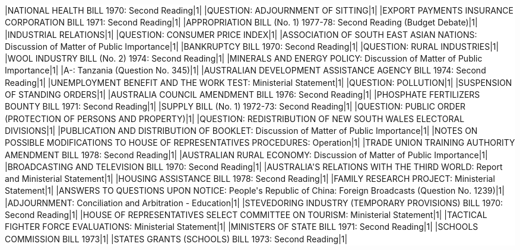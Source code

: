 |NATIONAL HEALTH BILL 1970: Second Reading|1|
|QUESTION: ADJOURNMENT OF SITTING|1|
|EXPORT PAYMENTS INSURANCE CORPORATION BILL 1971: Second Reading|1|
|APPROPRIATION BILL (No. 1) 1977-78: Second Reading (Budget Debate)|1|
|INDUSTRIAL RELATIONS|1|
|QUESTION: CONSUMER PRICE INDEX|1|
|ASSOCIATION OF SOUTH EAST ASIAN NATIONS: Discussion of Matter of Public Importance|1|
|BANKRUPTCY BILL 1970: Second Reading|1|
|QUESTION: RURAL INDUSTRIES|1|
|WOOL INDUSTRY BILL (No. 2) 1974: Second Reading|1|
|MINERALS AND ENERGY POLICY: Discussion of Matter of Public Importance|1|
|A-: Tanzania (Question No. 345)|1|
|AUSTRALIAN DEVELOPMENT ASSISTANCE AGENCY BILL 1974: Second Reading|1|
|UNEMPLOYMENT BENEFIT AND THE WORK TEST: Ministerial Statement|1|
|QUESTION: POLLUTION|1|
|SUSPENSION OF STANDING ORDERS|1|
|AUSTRALIA COUNCIL AMENDMENT BILL 1976: Second Reading|1|
|PHOSPHATE FERTILIZERS BOUNTY BILL 1971: Second Reading|1|
|SUPPLY BILL (No. 1) 1972-73: Second Reading|1|
|QUESTION: PUBLIC ORDER (PROTECTION OF PERSONS AND PROPERTY)|1|
|QUESTION: REDISTRIBUTION OF NEW SOUTH WALES ELECTORAL DIVISIONS|1|
|PUBLICATION AND DISTRIBUTION OF BOOKLET: Discussion of Matter of Public Importance|1|
|NOTES ON POSSIBLE MODIFICATIONS TO HOUSE OF REPRESENTATIVES PROCEDURES: Operation|1|
|TRADE UNION TRAINING AUTHORITY AMENDMENT BILL 1978: Second Reading|1|
|AUSTRALIAN RURAL ECONOMY: Discussion of Matter of Public Importance|1|
|BROADCASTING AND TELEVISION BILL 1970: Second Reading|1|
|AUSTRALIA'S RELATIONS WITH THE THIRD WORLD: Report and Ministerial Statement|1|
|HOUSING ASSISTANCE BILL 1978: Second Reading|1|
|FAMILY RESEARCH PROJECT: Ministerial Statement|1|
|ANSWERS TO QUESTIONS UPON NOTICE: People's Republic of China: Foreign Broadcasts (Question No. 1239)|1|
|ADJOURNMENT: Conciliation and Arbitration - Education|1|
|STEVEDORING INDUSTRY (TEMPORARY PROVISIONS) BILL 1970: Second Reading|1|
|HOUSE OF REPRESENTATIVES SELECT COMMITTEE ON TOURISM: Ministerial Statement|1|
|TACTICAL FIGHTER FORCE EVALUATIONS: Ministerial Statement|1|
|MINISTERS OF STATE BILL 1971: Second Reading|1|
|SCHOOLS COMMISSION BILL 1973|1|
|STATES GRANTS (SCHOOLS) BILL 1973: Second Reading|1|
